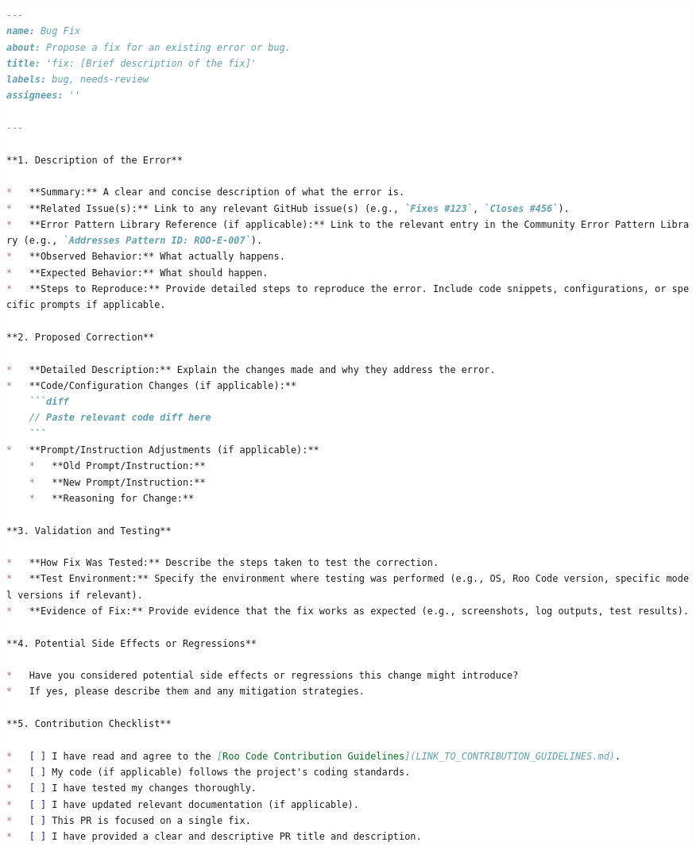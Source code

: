 ```markdown
---
name: Bug Fix
about: Propose a fix for an existing error or bug.
title: 'fix: [Brief description of the fix]'
labels: bug, needs-review
assignees: ''

---

**1. Description of the Error**

*   **Summary:** A clear and concise description of what the error is.
*   **Related Issue(s):** Link to any relevant GitHub issue(s) (e.g., `Fixes #123`, `Closes #456`).
*   **Error Pattern Library Reference (if applicable):** Link to the relevant entry in the Community Error Pattern Library (e.g., `Addresses Pattern ID: ROO-E-007`).
*   **Observed Behavior:** What actually happens.
*   **Expected Behavior:** What should happen.
*   **Steps to Reproduce:** Provide detailed steps to reproduce the error. Include code snippets, configurations, or specific prompts if applicable.

**2. Proposed Correction**

*   **Detailed Description:** Explain the changes made and why they address the error.
*   **Code/Configuration Changes (if applicable):**
    ```diff
    // Paste relevant code diff here
    ```
*   **Prompt/Instruction Adjustments (if applicable):**
    *   **Old Prompt/Instruction:**
    *   **New Prompt/Instruction:**
    *   **Reasoning for Change:**

**3. Validation and Testing**

*   **How Fix Was Tested:** Describe the steps taken to test the correction.
*   **Test Environment:** Specify the environment where testing was performed (e.g., OS, Roo Code version, specific model versions if relevant).
*   **Evidence of Fix:** Provide evidence that the fix works as expected (e.g., screenshots, log outputs, test results).

**4. Potential Side Effects or Regressions**

*   Have you considered potential side effects or regressions this change might introduce?
*   If yes, please describe them and any mitigation strategies.

**5. Contribution Checklist**

*   [ ] I have read and agree to the [Roo Code Contribution Guidelines](LINK_TO_CONTRIBUTION_GUIDELINES.md).
*   [ ] My code (if applicable) follows the project's coding standards.
*   [ ] I have tested my changes thoroughly.
*   [ ] I have updated relevant documentation (if applicable).
*   [ ] This PR is focused on a single fix.
*   [ ] I have provided a clear and descriptive PR title and description.
```
